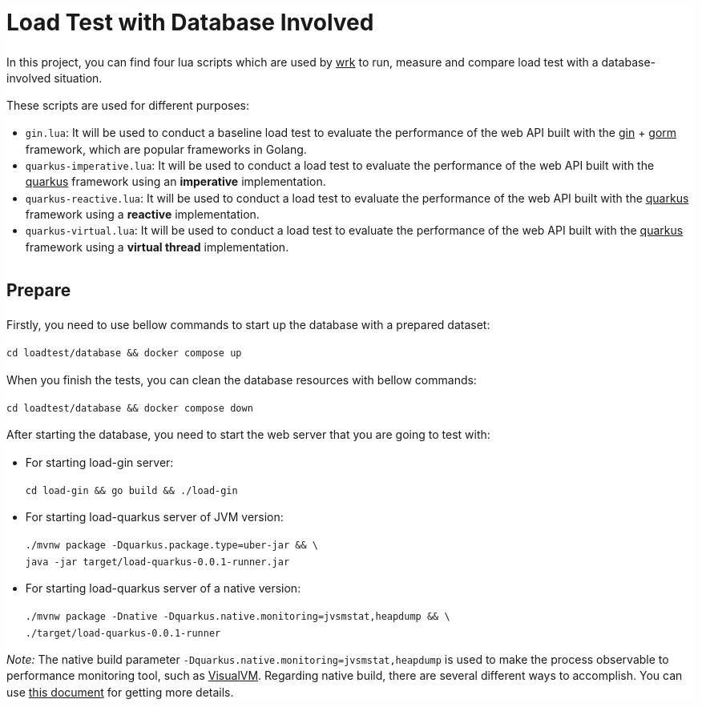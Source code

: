 # Load Test with Database Involved

In this project, you can find four lua scripts which are used by [wrk][wrk] to run,
measure and compare load test with a database-involved situation.

These scripts are used for different purposes:

- `gin.lua`: It will be used to conduct a baseline load test to evaluate the performance of the web API built with the [gin][gin] + [gorm][gorm] framework, which are popular frameworks in Golang.
- `quarkus-imperative.lua`: It will be used to conduct a load test to evaluate the performance of the web API built with the [quarkus][quarkus] framework using an **imperative** implementation.
- `quarkus-reactive.lua`: It will be used to conduct a load test to evaluate the performance of the web API built with the [quarkus][quarkus] framework using a **reactive** implementation.
- `quarkus-virtual.lua`: It will be used to conduct a load test to evaluate the performance of the web API built with the [quarkus][quarkus] framework using a **virtual thread** implementation.

## Prepare

Firstly, you need to use bellow commands to start up the database with a prepared dataset: 

```shell script
cd loadtest/database && docker compose up
```

When you finish the tests, you can clean the database resources with bellow commands:

```shell script
cd loadtest/database && docker compose down
```

After starting the database, you need to start the web server that you are going to test with:

- For starting load-gin server:

    ```shell script
    cd load-gin && go build && ./load-gin
    ```

- For starting load-quarkus server of JVM version:

    ```shell script
    ./mvnw package -Dquarkus.package.type=uber-jar && \
    java -jar target/load-quarkus-0.0.1-runner.jar 
    ```

- For starting load-quarkus server of a native version:

    ```shell script
    ./mvnw package -Dnative -Dquarkus.native.monitoring=jvsmstat,heapdump && \
    ./target/load-quarkus-0.0.1-runner
    ```

*Note:* The native build parameter `-Dquarkus.native.monitoring=jvsmstat,heapdump` is used to make the process observable to performance monitoring tool, such as [VisualVM][VisualVM]. Regarding native build, there are several different ways to accomplish. You can use [this document](https://quarkus.io/guides/building-native-image) for getting more details.


[wrk]: <https://github.com/wg/wrk>
[gin]: <https://github.com/gin-gonic/gin>
[gorm]: <https://github.com/go-gorm/gorm>
[quarkus]: <https://github.com/quarkusio/quarkus>
[VisualVM]: <https://visualvm.github.io/>